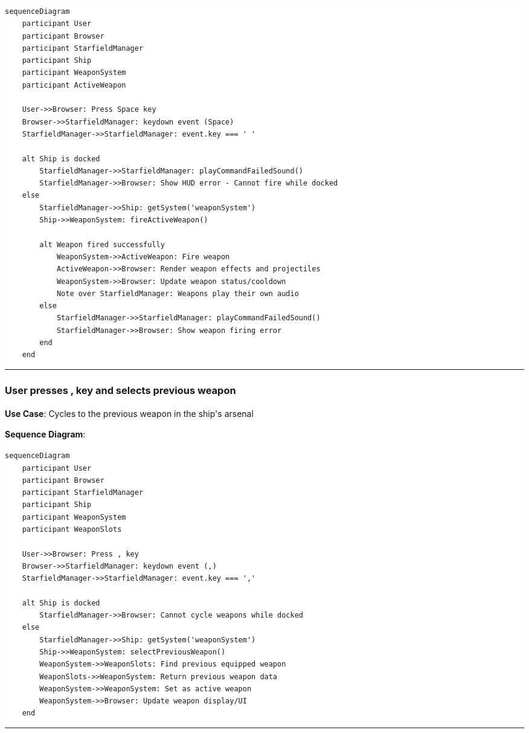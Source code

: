 ```mermaid
sequenceDiagram
    participant User
    participant Browser
    participant StarfieldManager
    participant Ship
    participant WeaponSystem
    participant ActiveWeapon

    User->>Browser: Press Space key
    Browser->>StarfieldManager: keydown event (Space)
    StarfieldManager->>StarfieldManager: event.key === ' '

    alt Ship is docked
        StarfieldManager->>StarfieldManager: playCommandFailedSound()
        StarfieldManager->>Browser: Show HUD error - Cannot fire while docked
    else
        StarfieldManager->>Ship: getSystem('weaponSystem')
        Ship->>WeaponSystem: fireActiveWeapon()

        alt Weapon fired successfully
            WeaponSystem->>ActiveWeapon: Fire weapon
            ActiveWeapon->>Browser: Render weapon effects and projectiles
            WeaponSystem->>Browser: Update weapon status/cooldown
            Note over StarfieldManager: Weapons play their own audio
        else
            StarfieldManager->>StarfieldManager: playCommandFailedSound()
            StarfieldManager->>Browser: Show weapon firing error
        end
    end
```

---

### User presses , key and selects previous weapon

**Use Case**: Cycles to the previous weapon in the ship's arsenal

**Sequence Diagram**:

```mermaid
sequenceDiagram
    participant User
    participant Browser
    participant StarfieldManager
    participant Ship
    participant WeaponSystem
    participant WeaponSlots

    User->>Browser: Press , key
    Browser->>StarfieldManager: keydown event (,)
    StarfieldManager->>StarfieldManager: event.key === ','

    alt Ship is docked
        StarfieldManager->>Browser: Cannot cycle weapons while docked
    else
        StarfieldManager->>Ship: getSystem('weaponSystem')
        Ship->>WeaponSystem: selectPreviousWeapon()
        WeaponSystem->>WeaponSlots: Find previous equipped weapon
        WeaponSlots->>WeaponSystem: Return previous weapon data
        WeaponSystem->>WeaponSystem: Set as active weapon
        WeaponSystem->>Browser: Update weapon display/UI
    end
```

---